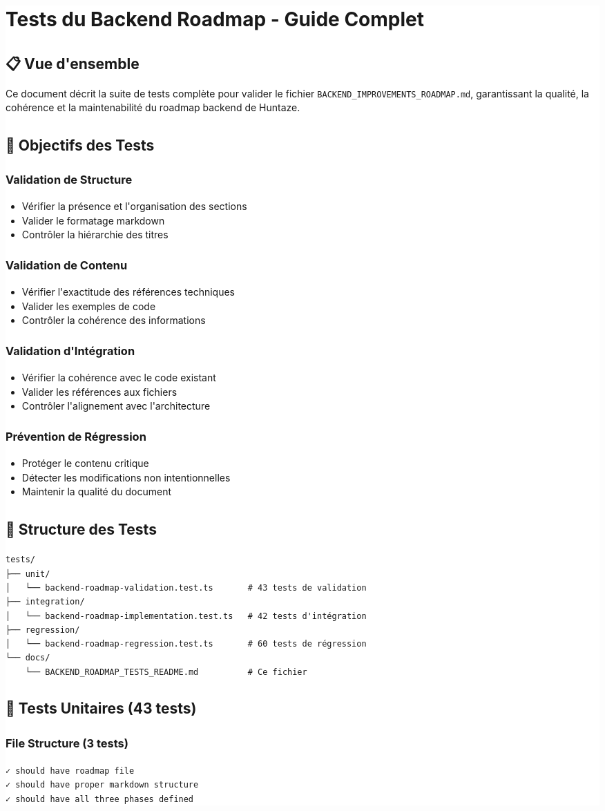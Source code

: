 # Tests du Backend Roadmap - Guide Complet

## 📋 Vue d'ensemble

Ce document décrit la suite de tests complète pour valider le fichier `BACKEND_IMPROVEMENTS_ROADMAP.md`, garantissant la qualité, la cohérence et la maintenabilité du roadmap backend de Huntaze.

## 🎯 Objectifs des Tests

### Validation de Structure
- Vérifier la présence et l'organisation des sections
- Valider le formatage markdown
- Contrôler la hiérarchie des titres

### Validation de Contenu
- Vérifier l'exactitude des références techniques
- Valider les exemples de code
- Contrôler la cohérence des informations

### Validation d'Intégration
- Vérifier la cohérence avec le code existant
- Valider les références aux fichiers
- Contrôler l'alignement avec l'architecture

### Prévention de Régression
- Protéger le contenu critique
- Détecter les modifications non intentionnelles
- Maintenir la qualité du document

## 📁 Structure des Tests

```
tests/
├── unit/
│   └── backend-roadmap-validation.test.ts       # 43 tests de validation
├── integration/
│   └── backend-roadmap-implementation.test.ts   # 42 tests d'intégration
├── regression/
│   └── backend-roadmap-regression.test.ts       # 60 tests de régression
└── docs/
    └── BACKEND_ROADMAP_TESTS_README.md          # Ce fichier
```

## 🧪 Tests Unitaires (43 tests)

### File Structure (3 tests)
```typescript
✓ should have roadmap file
✓ should have proper markdown structure
✓ should have all three phases defined
```
